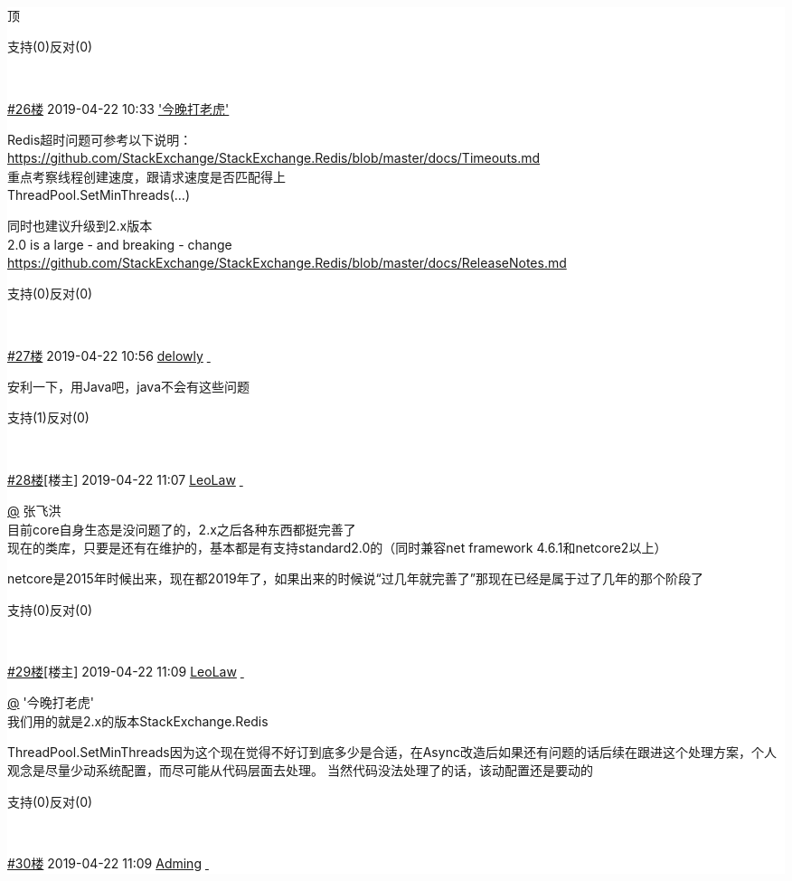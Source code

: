 顶

支持(0)反对(0)

  

[#26楼](https://www.cnblogs.com/leolaw/p/10740678.html#4237086)[](https://www.cnblogs.com/leolaw/p/10740678.html) 2019-04-22 10:33 ['今晚打老虎'](https://www.cnblogs.com/TigerKwan/)  

Redis超时问题可参考以下说明：  
<https://github.com/StackExchange/StackExchange.Redis/blob/master/docs/Timeouts.md>  
重点考察线程创建速度，跟请求速度是否匹配得上  
ThreadPool.SetMinThreads(…)   
  
  
同时也建议升级到2.x版本  
2.0 is a large - and breaking - change  
<https://github.com/StackExchange/StackExchange.Redis/blob/master/docs/ReleaseNotes.md>

支持(0)反对(0)

  

[#27楼](https://www.cnblogs.com/leolaw/p/10740678.html#4237123)[](https://www.cnblogs.com/leolaw/p/10740678.html) 2019-04-22 10:56 [delowly](https://www.cnblogs.com/delowly/) [ ](http://msg.cnblogs.com/send/delowly "发送站内短消息")

安利一下，用Java吧，java不会有这些问题

支持(1)反对(0)

  

[#28楼](https://www.cnblogs.com/leolaw/p/10740678.html#4237136)[](https://www.cnblogs.com/leolaw/p/10740678.html)[楼主] 2019-04-22 11:07 [LeoLaw](https://www.cnblogs.com/leolaw/) [ ](http://msg.cnblogs.com/send/LeoLaw "发送站内短消息")

[@](https://www.cnblogs.com/leolaw/p/10740678.html#4237067 "查看所回复的评论") 张飞洪  
目前core自身生态是没问题了的，2.x之后各种东西都挺完善了  
现在的类库，只要是还有在维护的，基本都是有支持standard2.0的（同时兼容net framework 4.6.1和netcore2以上）  
  
netcore是2015年时候出来，现在都2019年了，如果出来的时候说“过几年就完善了”那现在已经是属于过了几年的那个阶段了

支持(0)反对(0)

  

[#29楼](https://www.cnblogs.com/leolaw/p/10740678.html#4237141)[](https://www.cnblogs.com/leolaw/p/10740678.html)[楼主] 2019-04-22 11:09 [LeoLaw](https://www.cnblogs.com/leolaw/) [ ](http://msg.cnblogs.com/send/LeoLaw "发送站内短消息")

[@](https://www.cnblogs.com/leolaw/p/10740678.html#4237086 "查看所回复的评论") '今晚打老虎'  
我们用的就是2.x的版本StackExchange.Redis  
  
ThreadPool.SetMinThreads因为这个现在觉得不好订到底多少是合适，在Async改造后如果还有问题的话后续在跟进这个处理方案，个人观念是尽量少动系统配置，而尽可能从代码层面去处理。 当然代码没法处理了的话，该动配置还是要动的

支持(0)反对(0)

  

[#30楼](https://www.cnblogs.com/leolaw/p/10740678.html#4237143)[](https://www.cnblogs.com/leolaw/p/10740678.html) 2019-04-22 11:09 [Adming](https://www.cnblogs.com/weapon/) [ ](http://msg.cnblogs.com/send/Adming "发送站内短消息")
